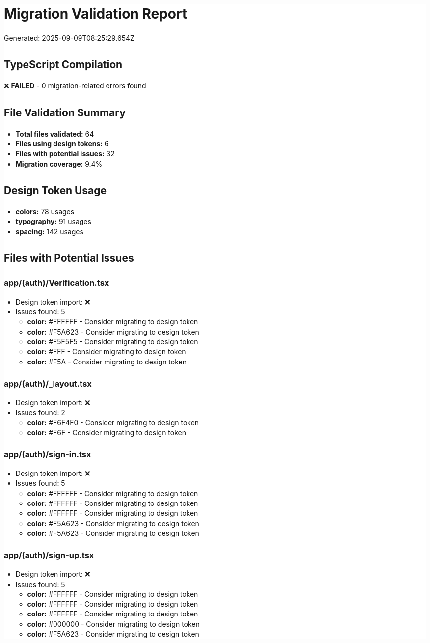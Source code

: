 # Migration Validation Report

Generated: 2025-09-09T08:25:29.654Z

## TypeScript Compilation
❌ **FAILED** - 0 migration-related errors found

## File Validation Summary
- **Total files validated:** 64
- **Files using design tokens:** 6
- **Files with potential issues:** 32
- **Migration coverage:** 9.4%

## Design Token Usage
- **colors:** 78 usages
- **typography:** 91 usages
- **spacing:** 142 usages

## Files with Potential Issues

### app/(auth)/Verification.tsx
- Design token import: ❌
- Issues found: 5
  - **color:** #FFFFFF - Consider migrating to design token
  - **color:** #F5A623 - Consider migrating to design token
  - **color:** #F5F5F5 - Consider migrating to design token
  - **color:** #FFF - Consider migrating to design token
  - **color:** #F5A - Consider migrating to design token

### app/(auth)/_layout.tsx
- Design token import: ❌
- Issues found: 2
  - **color:** #F6F4F0 - Consider migrating to design token
  - **color:** #F6F - Consider migrating to design token

### app/(auth)/sign-in.tsx
- Design token import: ❌
- Issues found: 5
  - **color:** #FFFFFF - Consider migrating to design token
  - **color:** #FFFFFF - Consider migrating to design token
  - **color:** #FFFFFF - Consider migrating to design token
  - **color:** #F5A623 - Consider migrating to design token
  - **color:** #F5A623 - Consider migrating to design token

### app/(auth)/sign-up.tsx
- Design token import: ❌
- Issues found: 5
  - **color:** #FFFFFF - Consider migrating to design token
  - **color:** #FFFFFF - Consider migrating to design token
  - **color:** #FFFFFF - Consider migrating to design token
  - **color:** #000000 - Consider migrating to design token
  - **color:** #F5A623 - Consider migrating to design token
